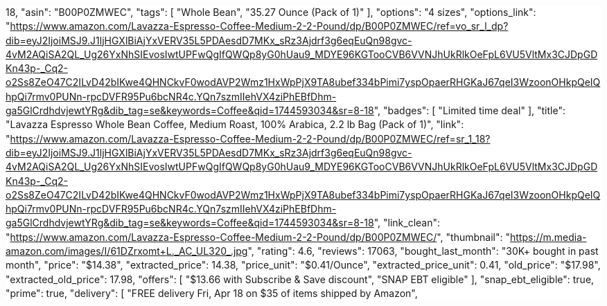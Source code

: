 18,
"asin":
"B00P0ZMWEC",
"tags":
[
"Whole Bean",
"35.27 Ounce (Pack of 1)"
],
"options":
"4 sizes",
"options_link":
"https://www.amazon.com/Lavazza-Espresso-Coffee-Medium-2-2-Pound/dp/B00P0ZMWEC/ref=vo_sr_l_dp?dib=eyJ2IjoiMSJ9.J1ljHGXlBiAjYxVERV35L5PDAesdD7MKx_sRz3Ajdrf3g6eqEuQn98gvc-4vM2AQiSA2QL_Ug26YxNhSIEvosIwtUPFwQgIfQWQp8yG0hUau9_MDYE96KGTooCVB6VVNJhUkRlkOeFpL6VU5VltMx3CJDpGDKn43p-_Cq2-o2Ss8ZeO47C2ILvD42bIKwe4QHNCkvF0wodAVP2Wmz1HxWpPjX9TA8ubef334bPimi7yspOpaerRHGKaJ67qeI3WzoonOHkpQeIQhpQi7rmv0PUNn-rpcDVFR95Pu6bcNR4c.YQn7szmIIehVX4ziPhEBfDhm-ga5GlCrdhdvjewtYRg&dib_tag=se&keywords=Coffee&qid=1744593034&sr=8-18",
"badges":
[
"Limited time deal"
],
"title":
"Lavazza Espresso Whole Bean Coffee, Medium Roast, 100% Arabica, 2.2 lb Bag (Pack of 1)",
"link":
"https://www.amazon.com/Lavazza-Espresso-Coffee-Medium-2-2-Pound/dp/B00P0ZMWEC/ref=sr_1_18?dib=eyJ2IjoiMSJ9.J1ljHGXlBiAjYxVERV35L5PDAesdD7MKx_sRz3Ajdrf3g6eqEuQn98gvc-4vM2AQiSA2QL_Ug26YxNhSIEvosIwtUPFwQgIfQWQp8yG0hUau9_MDYE96KGTooCVB6VVNJhUkRlkOeFpL6VU5VltMx3CJDpGDKn43p-_Cq2-o2Ss8ZeO47C2ILvD42bIKwe4QHNCkvF0wodAVP2Wmz1HxWpPjX9TA8ubef334bPimi7yspOpaerRHGKaJ67qeI3WzoonOHkpQeIQhpQi7rmv0PUNn-rpcDVFR95Pu6bcNR4c.YQn7szmIIehVX4ziPhEBfDhm-ga5GlCrdhdvjewtYRg&dib_tag=se&keywords=Coffee&qid=1744593034&sr=8-18",
"link_clean":
"https://www.amazon.com/Lavazza-Espresso-Coffee-Medium-2-2-Pound/dp/B00P0ZMWEC/",
"thumbnail":
"https://m.media-amazon.com/images/I/61DZrxomt+L._AC_UL320_.jpg",
"rating":
4.6,
"reviews":
17063,
"bought_last_month":
"30K+ bought in past month",
"price":
"$14.38",
"extracted_price":
14.38,
"price_unit":
"$0.41/Ounce",
"extracted_price_unit":
0.41,
"old_price":
"$17.98",
"extracted_old_price":
17.98,
"offers":
[
"$13.66 with Subscribe & Save discount",
"SNAP EBT eligible"
],
"snap_ebt_eligible":
true,
"prime":
true,
"delivery":
[
"FREE delivery Fri, Apr 18 on $35 of items shipped by Amazon",